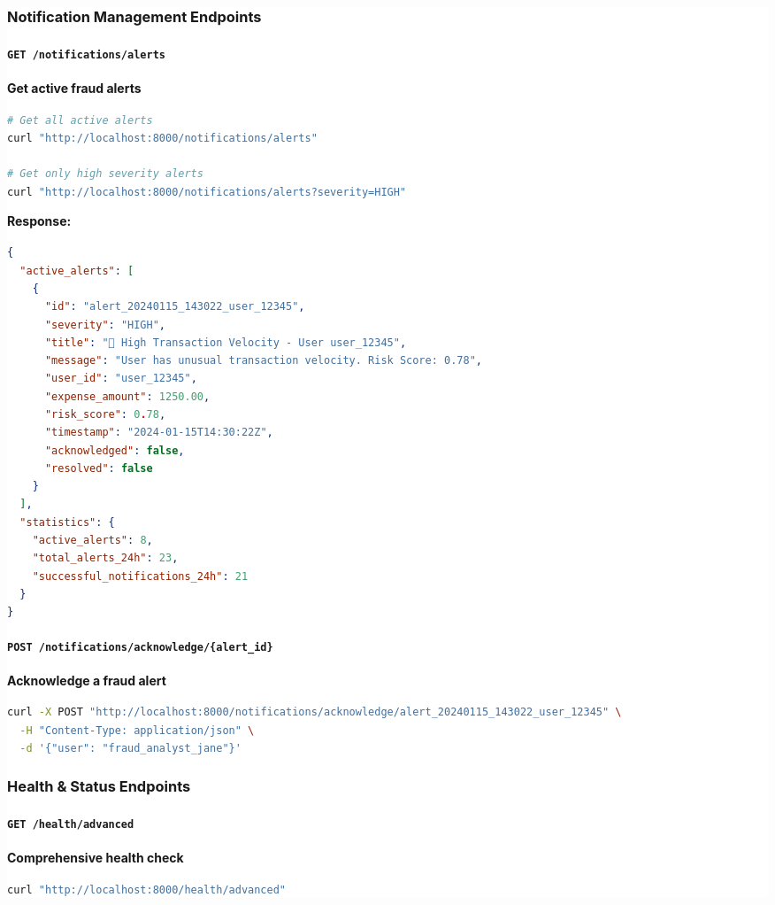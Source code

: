 ### Notification Management Endpoints

#### `GET /notifications/alerts`
**Get active fraud alerts**

```bash
# Get all active alerts
curl "http://localhost:8000/notifications/alerts"

# Get only high severity alerts
curl "http://localhost:8000/notifications/alerts?severity=HIGH"
```

**Response:**
```json
{
  "active_alerts": [
    {
      "id": "alert_20240115_143022_user_12345",
      "severity": "HIGH",
      "title": "🚨 High Transaction Velocity - User user_12345",
      "message": "User has unusual transaction velocity. Risk Score: 0.78",
      "user_id": "user_12345",
      "expense_amount": 1250.00,
      "risk_score": 0.78,
      "timestamp": "2024-01-15T14:30:22Z",
      "acknowledged": false,
      "resolved": false
    }
  ],
  "statistics": {
    "active_alerts": 8,
    "total_alerts_24h": 23,
    "successful_notifications_24h": 21
  }
}
```

#### `POST /notifications/acknowledge/{alert_id}`
**Acknowledge a fraud alert**

```bash
curl -X POST "http://localhost:8000/notifications/acknowledge/alert_20240115_143022_user_12345" \
  -H "Content-Type: application/json" \
  -d '{"user": "fraud_analyst_jane"}'
```

### Health & Status Endpoints

#### `GET /health/advanced`
**Comprehensive health check**

```bash
curl "http://localhost:8000/health/advanced"
```
